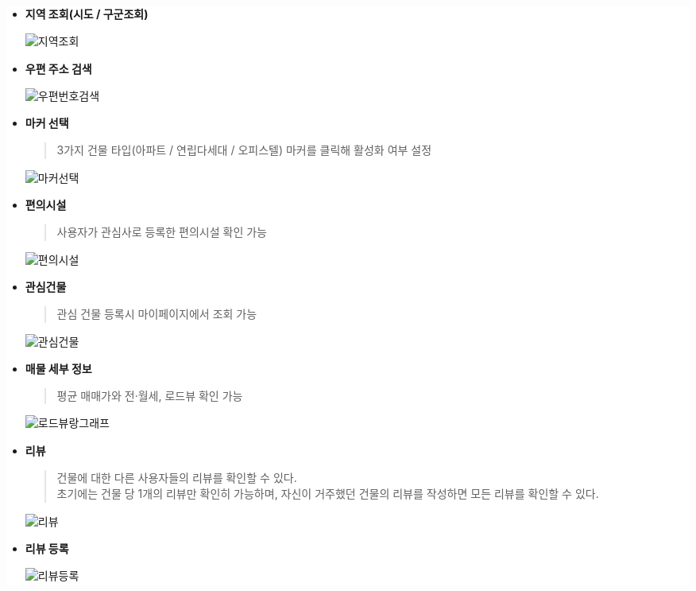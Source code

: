 - **지역 조회(시도 / 구군조회)**
    > 
    <img src="https://github.com/really-really-really-the-final/House.zip/assets/26339069/80eb7145-56f5-437b-91c8-9b2ee1840930" alt="지역조회" width="95%" />

    
    
- **우편 주소 검색**
    > 
    <img src="https://github.com/really-really-really-the-final/House.zip/assets/26339069/adb47d18-9aad-4427-a185-0e277b4755b7" alt="우편번호검색" width="95%" />

    
    
- **마커 선택**
    
    > 3가지 건물 타입(아파트 / 연립다세대 / 오피스텔) 마커를 클릭해 활성화 여부 설정
    >
    <img src="https://github.com/really-really-really-the-final/House.zip/assets/26339069/d46cf370-1b4f-482c-91b9-82dabf8df345" alt="마커선택" width="95%" />

    
    
- **편의시설**
    
    > 사용자가 관심사로 등록한 편의시설 확인 가능
    >
    <img src="https://github.com/really-really-really-the-final/House.zip/assets/26339069/ef3eecc0-f31f-4edb-9c17-75389fc911db" alt="편의시설" width="95%" />

    
    
- **관심건물**
    
    > 관심 건물 등록시 마이페이지에서 조회 가능
    > 
    <img src="https://github.com/really-really-really-the-final/House.zip/assets/26339069/8b307eb3-6438-4d09-8faa-9a712b5c5216" alt="관심건물" width="95%" />



- **매물 세부 정보**

    > 평균 매매가와 전·월세, 로드뷰 확인 가능
    > 
    <img src="https://github.com/really-really-really-the-final/House.zip/assets/26339069/a8dfcc96-b0d3-4731-8316-8187094b28dc" alt="로드뷰랑그래프" width="95%" />



- **리뷰**
    
    > 건물에 대한 다른 사용자들의 리뷰를 확인할 수 있다. <br>
    초기에는 건물 당 1개의 리뷰만 확인히 가능하며, 자신이 거주했던 건물의 리뷰를 작성하면 모든 리뷰를 확인할 수 있다.
    >
    <img src="https://github.com/really-really-really-the-final/House.zip/assets/26339069/11094d66-be6b-46e2-8485-5febf6d8d9dc" alt="리뷰" width="95%" />
   
   
   
- **리뷰 등록** 
     >
     <img src="https://github.com/really-really-really-the-final/House.zip/assets/26339069/a8c44c39-10f4-4775-b5db-da6ce5563bb6" alt="리뷰등록" width="95%" />
     
    
